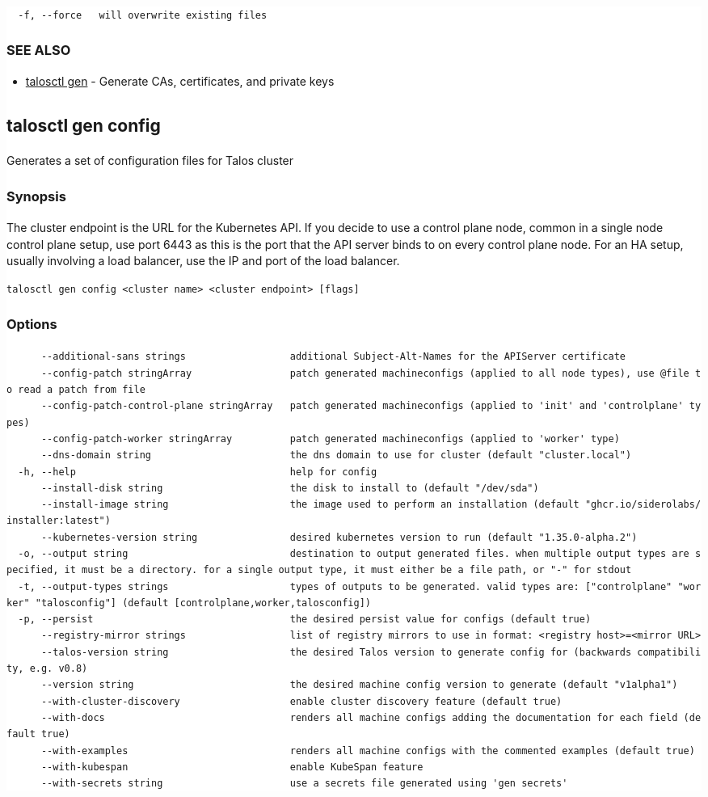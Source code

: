 ```
  -f, --force   will overwrite existing files
```

### SEE ALSO

* [talosctl gen](#talosctl-gen)	 - Generate CAs, certificates, and private keys

## talosctl gen config

Generates a set of configuration files for Talos cluster

### Synopsis

The cluster endpoint is the URL for the Kubernetes API. If you decide to use
a control plane node, common in a single node control plane setup, use port 6443 as
this is the port that the API server binds to on every control plane node. For an HA
setup, usually involving a load balancer, use the IP and port of the load balancer.

```
talosctl gen config <cluster name> <cluster endpoint> [flags]
```

### Options

```
      --additional-sans strings                  additional Subject-Alt-Names for the APIServer certificate
      --config-patch stringArray                 patch generated machineconfigs (applied to all node types), use @file to read a patch from file
      --config-patch-control-plane stringArray   patch generated machineconfigs (applied to 'init' and 'controlplane' types)
      --config-patch-worker stringArray          patch generated machineconfigs (applied to 'worker' type)
      --dns-domain string                        the dns domain to use for cluster (default "cluster.local")
  -h, --help                                     help for config
      --install-disk string                      the disk to install to (default "/dev/sda")
      --install-image string                     the image used to perform an installation (default "ghcr.io/siderolabs/installer:latest")
      --kubernetes-version string                desired kubernetes version to run (default "1.35.0-alpha.2")
  -o, --output string                            destination to output generated files. when multiple output types are specified, it must be a directory. for a single output type, it must either be a file path, or "-" for stdout
  -t, --output-types strings                     types of outputs to be generated. valid types are: ["controlplane" "worker" "talosconfig"] (default [controlplane,worker,talosconfig])
  -p, --persist                                  the desired persist value for configs (default true)
      --registry-mirror strings                  list of registry mirrors to use in format: <registry host>=<mirror URL>
      --talos-version string                     the desired Talos version to generate config for (backwards compatibility, e.g. v0.8)
      --version string                           the desired machine config version to generate (default "v1alpha1")
      --with-cluster-discovery                   enable cluster discovery feature (default true)
      --with-docs                                renders all machine configs adding the documentation for each field (default true)
      --with-examples                            renders all machine configs with the commented examples (default true)
      --with-kubespan                            enable KubeSpan feature
      --with-secrets string                      use a secrets file generated using 'gen secrets'
```
